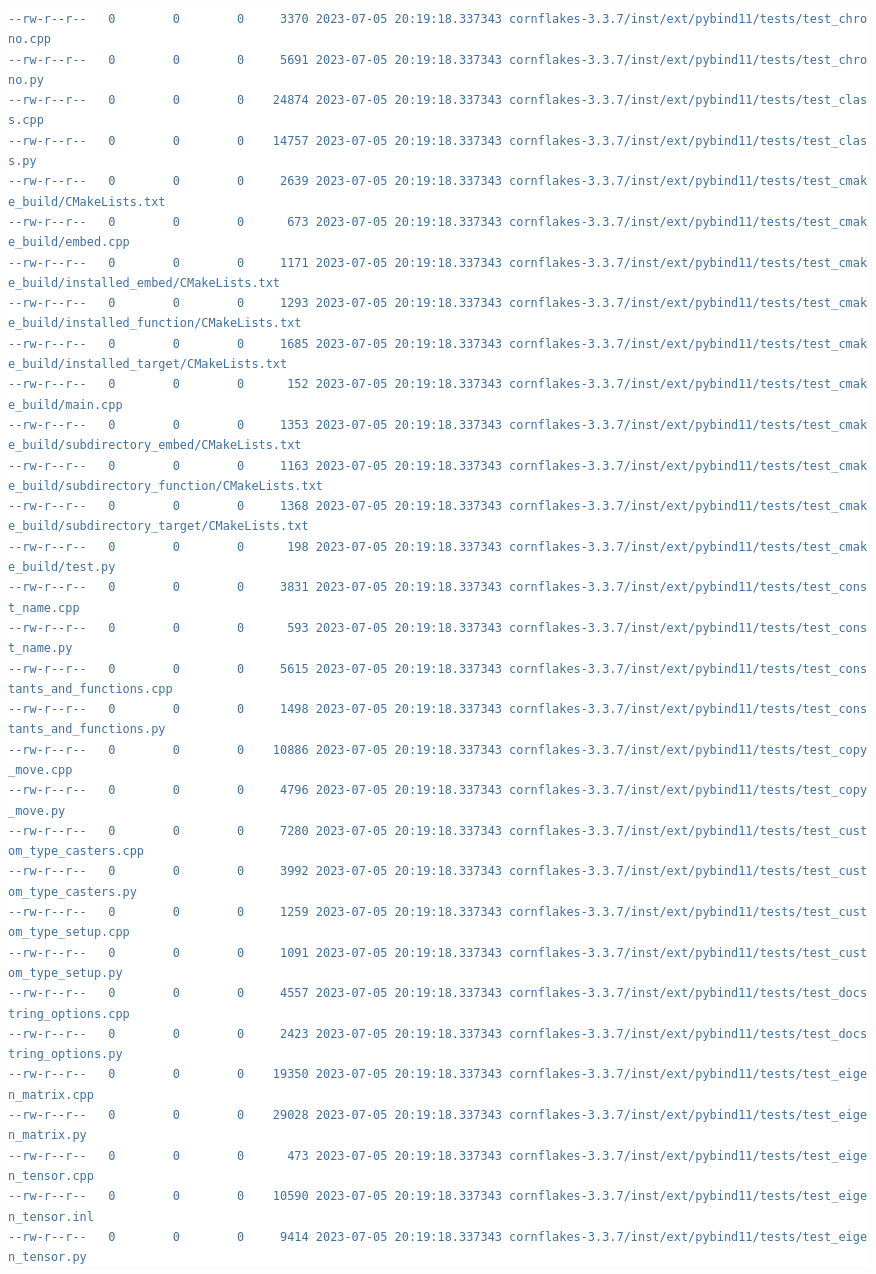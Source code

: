 ```diff
--rw-r--r--   0        0        0     3370 2023-07-05 20:19:18.337343 cornflakes-3.3.7/inst/ext/pybind11/tests/test_chrono.cpp
--rw-r--r--   0        0        0     5691 2023-07-05 20:19:18.337343 cornflakes-3.3.7/inst/ext/pybind11/tests/test_chrono.py
--rw-r--r--   0        0        0    24874 2023-07-05 20:19:18.337343 cornflakes-3.3.7/inst/ext/pybind11/tests/test_class.cpp
--rw-r--r--   0        0        0    14757 2023-07-05 20:19:18.337343 cornflakes-3.3.7/inst/ext/pybind11/tests/test_class.py
--rw-r--r--   0        0        0     2639 2023-07-05 20:19:18.337343 cornflakes-3.3.7/inst/ext/pybind11/tests/test_cmake_build/CMakeLists.txt
--rw-r--r--   0        0        0      673 2023-07-05 20:19:18.337343 cornflakes-3.3.7/inst/ext/pybind11/tests/test_cmake_build/embed.cpp
--rw-r--r--   0        0        0     1171 2023-07-05 20:19:18.337343 cornflakes-3.3.7/inst/ext/pybind11/tests/test_cmake_build/installed_embed/CMakeLists.txt
--rw-r--r--   0        0        0     1293 2023-07-05 20:19:18.337343 cornflakes-3.3.7/inst/ext/pybind11/tests/test_cmake_build/installed_function/CMakeLists.txt
--rw-r--r--   0        0        0     1685 2023-07-05 20:19:18.337343 cornflakes-3.3.7/inst/ext/pybind11/tests/test_cmake_build/installed_target/CMakeLists.txt
--rw-r--r--   0        0        0      152 2023-07-05 20:19:18.337343 cornflakes-3.3.7/inst/ext/pybind11/tests/test_cmake_build/main.cpp
--rw-r--r--   0        0        0     1353 2023-07-05 20:19:18.337343 cornflakes-3.3.7/inst/ext/pybind11/tests/test_cmake_build/subdirectory_embed/CMakeLists.txt
--rw-r--r--   0        0        0     1163 2023-07-05 20:19:18.337343 cornflakes-3.3.7/inst/ext/pybind11/tests/test_cmake_build/subdirectory_function/CMakeLists.txt
--rw-r--r--   0        0        0     1368 2023-07-05 20:19:18.337343 cornflakes-3.3.7/inst/ext/pybind11/tests/test_cmake_build/subdirectory_target/CMakeLists.txt
--rw-r--r--   0        0        0      198 2023-07-05 20:19:18.337343 cornflakes-3.3.7/inst/ext/pybind11/tests/test_cmake_build/test.py
--rw-r--r--   0        0        0     3831 2023-07-05 20:19:18.337343 cornflakes-3.3.7/inst/ext/pybind11/tests/test_const_name.cpp
--rw-r--r--   0        0        0      593 2023-07-05 20:19:18.337343 cornflakes-3.3.7/inst/ext/pybind11/tests/test_const_name.py
--rw-r--r--   0        0        0     5615 2023-07-05 20:19:18.337343 cornflakes-3.3.7/inst/ext/pybind11/tests/test_constants_and_functions.cpp
--rw-r--r--   0        0        0     1498 2023-07-05 20:19:18.337343 cornflakes-3.3.7/inst/ext/pybind11/tests/test_constants_and_functions.py
--rw-r--r--   0        0        0    10886 2023-07-05 20:19:18.337343 cornflakes-3.3.7/inst/ext/pybind11/tests/test_copy_move.cpp
--rw-r--r--   0        0        0     4796 2023-07-05 20:19:18.337343 cornflakes-3.3.7/inst/ext/pybind11/tests/test_copy_move.py
--rw-r--r--   0        0        0     7280 2023-07-05 20:19:18.337343 cornflakes-3.3.7/inst/ext/pybind11/tests/test_custom_type_casters.cpp
--rw-r--r--   0        0        0     3992 2023-07-05 20:19:18.337343 cornflakes-3.3.7/inst/ext/pybind11/tests/test_custom_type_casters.py
--rw-r--r--   0        0        0     1259 2023-07-05 20:19:18.337343 cornflakes-3.3.7/inst/ext/pybind11/tests/test_custom_type_setup.cpp
--rw-r--r--   0        0        0     1091 2023-07-05 20:19:18.337343 cornflakes-3.3.7/inst/ext/pybind11/tests/test_custom_type_setup.py
--rw-r--r--   0        0        0     4557 2023-07-05 20:19:18.337343 cornflakes-3.3.7/inst/ext/pybind11/tests/test_docstring_options.cpp
--rw-r--r--   0        0        0     2423 2023-07-05 20:19:18.337343 cornflakes-3.3.7/inst/ext/pybind11/tests/test_docstring_options.py
--rw-r--r--   0        0        0    19350 2023-07-05 20:19:18.337343 cornflakes-3.3.7/inst/ext/pybind11/tests/test_eigen_matrix.cpp
--rw-r--r--   0        0        0    29028 2023-07-05 20:19:18.337343 cornflakes-3.3.7/inst/ext/pybind11/tests/test_eigen_matrix.py
--rw-r--r--   0        0        0      473 2023-07-05 20:19:18.337343 cornflakes-3.3.7/inst/ext/pybind11/tests/test_eigen_tensor.cpp
--rw-r--r--   0        0        0    10590 2023-07-05 20:19:18.337343 cornflakes-3.3.7/inst/ext/pybind11/tests/test_eigen_tensor.inl
--rw-r--r--   0        0        0     9414 2023-07-05 20:19:18.337343 cornflakes-3.3.7/inst/ext/pybind11/tests/test_eigen_tensor.py
```